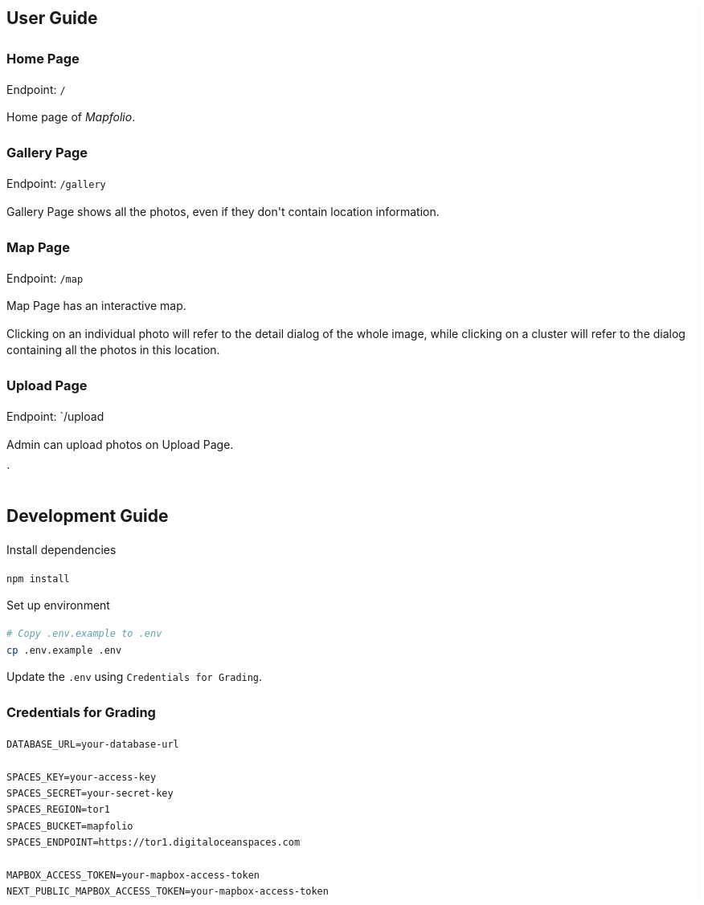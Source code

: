 ## User Guide

### Home Page

Endpoint: `/`

Home page of _Mapfolio_.

### Gallery Page

Endpoint: `/gallery`

Gallery Page shows all the photos, even if they don't contain location information.

### Map Page

Endpoint: `/map`

Map Page has an interactive map.

Clicking on an individual photo will refer to the detail dialog of the whole image, while clicking on a cluster will
refer to the dialog containing all the photos in this location.

### Upload Page

Endpoint: `/upload

Admin can upload photos on Upload Page.

`

## Development Guide

Install dependencies

```bash
npm install
```

Set up environment

```bash
# Copy .env.example to .env
cp .env.example .env
```

Update the `.env` using `Credentials for Grading`.

### Credentials for Grading

```dotenv
DATABASE_URL=your-database-url

SPACES_KEY=your-access-key
SPACES_SECRET=your-secret-key
SPACES_REGION=tor1
SPACES_BUCKET=mapfolio
SPACES_ENDPOINT=https://tor1.digitaloceanspaces.com

MAPBOX_ACCESS_TOKEN=your-mapbox-access-token
NEXT_PUBLIC_MAPBOX_ACCESS_TOKEN=your-mapbox-access-token
```

